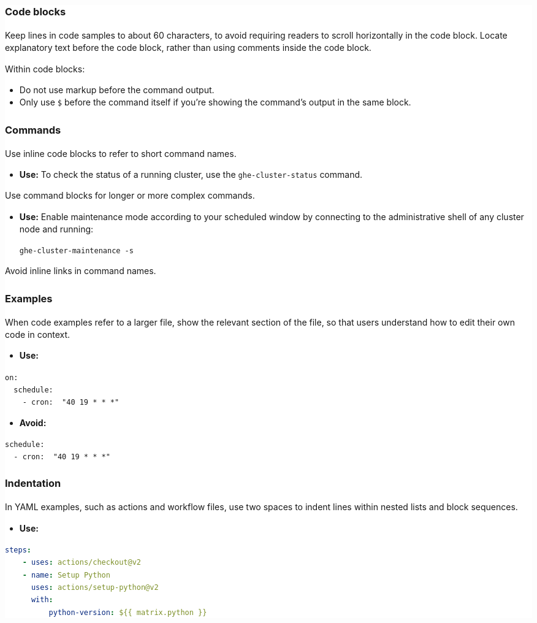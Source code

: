 ### Code blocks

Keep lines in code samples to about 60 characters, to avoid requiring readers to scroll horizontally in the code block. Locate explanatory text before the code block, rather than using comments inside the code block.

Within code blocks:

-   Do not use markup before the command output.
-   Only use `$` before the command itself if you’re showing the command’s output in the same block.

### Commands

Use inline code blocks to refer to short command names.

-   **Use:** To check the status of a running cluster, use the `ghe-cluster-status` command.

Use command blocks for longer or more complex commands.

-   **Use:** Enable maintenance mode according to your scheduled window by connecting to the administrative shell of any cluster node and running:

    ```
    ghe-cluster-maintenance -s
    ```

Avoid inline links in command names.

### Examples

When code examples refer to a larger file, show the relevant section of the file, so that users understand how to edit their own code in context.

-   **Use:**

```
on:
  schedule:
    - cron:  "40 19 * * *"
```

-   **Avoid:**

```
schedule:
  - cron:  "40 19 * * *"
```

### Indentation

In YAML examples, such as actions and workflow files, use two spaces to indent lines within nested lists and block sequences.

-   **Use:**

```yaml
steps:
    - uses: actions/checkout@v2
    - name: Setup Python
      uses: actions/setup-python@v2
      with:
          python-version: ${{ matrix.python }}
```
